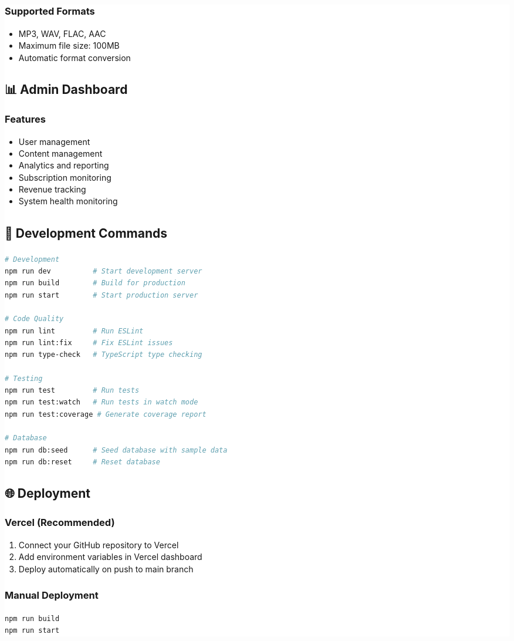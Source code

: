### Supported Formats
- MP3, WAV, FLAC, AAC
- Maximum file size: 100MB
- Automatic format conversion

## 📊 Admin Dashboard

### Features
- User management
- Content management
- Analytics and reporting
- Subscription monitoring
- Revenue tracking
- System health monitoring

## 🔧 Development Commands

```bash
# Development
npm run dev          # Start development server
npm run build        # Build for production
npm run start        # Start production server

# Code Quality
npm run lint         # Run ESLint
npm run lint:fix     # Fix ESLint issues
npm run type-check   # TypeScript type checking

# Testing
npm run test         # Run tests
npm run test:watch   # Run tests in watch mode
npm run test:coverage # Generate coverage report

# Database
npm run db:seed      # Seed database with sample data
npm run db:reset     # Reset database
```

## 🌐 Deployment

### Vercel (Recommended)
1. Connect your GitHub repository to Vercel
2. Add environment variables in Vercel dashboard
3. Deploy automatically on push to main branch

### Manual Deployment
```bash
npm run build
npm run start
```
